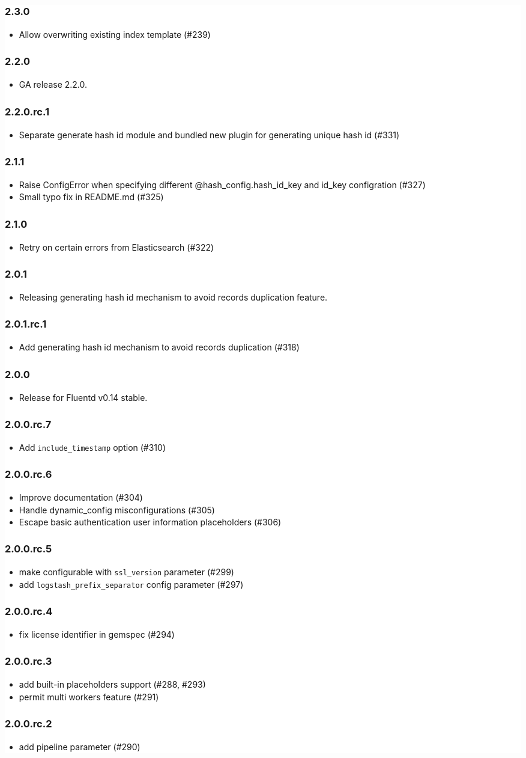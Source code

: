 ### 2.3.0
- Allow overwriting existing index template (#239)

### 2.2.0
- GA release 2.2.0.

### 2.2.0.rc.1
- Separate generate hash id module and bundled new plugin for generating unique hash id (#331)

### 2.1.1
- Raise ConfigError when specifying different @hash_config.hash_id_key and id_key configration (#327)
- Small typo fix in README.md (#325)

### 2.1.0
- Retry on certain errors from Elasticsearch (#322)

### 2.0.1
- Releasing generating hash id mechanism to avoid records duplication feature.

### 2.0.1.rc.1
- Add generating hash id mechanism to avoid records duplication (#318)

### 2.0.0
- Release for Fluentd v0.14 stable.

### 2.0.0.rc.7
- Add `include_timestamp` option (#310)

### 2.0.0.rc.6
- Improve documentation (#304)
- Handle dynamic_config misconfigurations (#305)
- Escape basic authentication user information placeholders (#306)

### 2.0.0.rc.5
- make configurable with `ssl_version` parameter (#299)
- add `logstash_prefix_separator` config parameter (#297)

### 2.0.0.rc.4
- fix license identifier in gemspec (#294)

### 2.0.0.rc.3
- add built-in placeholders support (#288, #293)
- permit multi workers feature (#291)

### 2.0.0.rc.2
- add pipeline parameter (#290)

